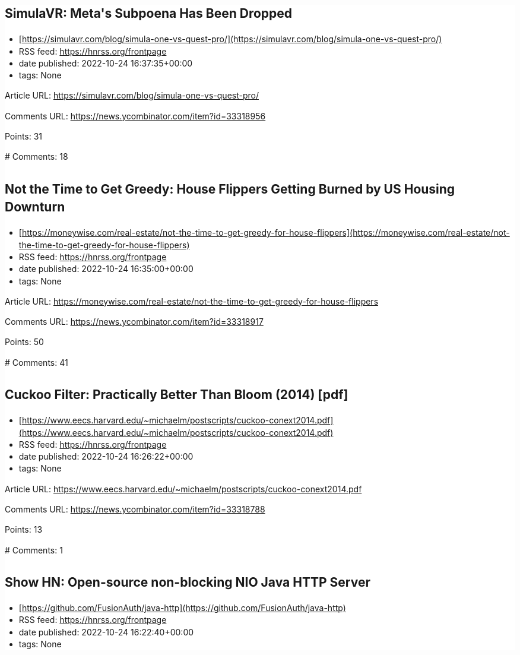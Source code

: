 ## SimulaVR: Meta's Subpoena Has Been Dropped
 - [https://simulavr.com/blog/simula-one-vs-quest-pro/](https://simulavr.com/blog/simula-one-vs-quest-pro/)
 - RSS feed: https://hnrss.org/frontpage
 - date published: 2022-10-24 16:37:35+00:00
 - tags: None

<p>Article URL: <a href="https://simulavr.com/blog/simula-one-vs-quest-pro/">https://simulavr.com/blog/simula-one-vs-quest-pro/</a></p>
<p>Comments URL: <a href="https://news.ycombinator.com/item?id=33318956">https://news.ycombinator.com/item?id=33318956</a></p>
<p>Points: 31</p>
<p># Comments: 18</p>

## Not the Time to Get Greedy: House Flippers Getting Burned by US Housing Downturn
 - [https://moneywise.com/real-estate/not-the-time-to-get-greedy-for-house-flippers](https://moneywise.com/real-estate/not-the-time-to-get-greedy-for-house-flippers)
 - RSS feed: https://hnrss.org/frontpage
 - date published: 2022-10-24 16:35:00+00:00
 - tags: None

<p>Article URL: <a href="https://moneywise.com/real-estate/not-the-time-to-get-greedy-for-house-flippers">https://moneywise.com/real-estate/not-the-time-to-get-greedy-for-house-flippers</a></p>
<p>Comments URL: <a href="https://news.ycombinator.com/item?id=33318917">https://news.ycombinator.com/item?id=33318917</a></p>
<p>Points: 50</p>
<p># Comments: 41</p>

## Cuckoo Filter: Practically Better Than Bloom (2014) [pdf]
 - [https://www.eecs.harvard.edu/~michaelm/postscripts/cuckoo-conext2014.pdf](https://www.eecs.harvard.edu/~michaelm/postscripts/cuckoo-conext2014.pdf)
 - RSS feed: https://hnrss.org/frontpage
 - date published: 2022-10-24 16:26:22+00:00
 - tags: None

<p>Article URL: <a href="https://www.eecs.harvard.edu/~michaelm/postscripts/cuckoo-conext2014.pdf">https://www.eecs.harvard.edu/~michaelm/postscripts/cuckoo-conext2014.pdf</a></p>
<p>Comments URL: <a href="https://news.ycombinator.com/item?id=33318788">https://news.ycombinator.com/item?id=33318788</a></p>
<p>Points: 13</p>
<p># Comments: 1</p>

## Show HN: Open-source non-blocking NIO Java HTTP Server
 - [https://github.com/FusionAuth/java-http](https://github.com/FusionAuth/java-http)
 - RSS feed: https://hnrss.org/frontpage
 - date published: 2022-10-24 16:22:40+00:00
 - tags: None
